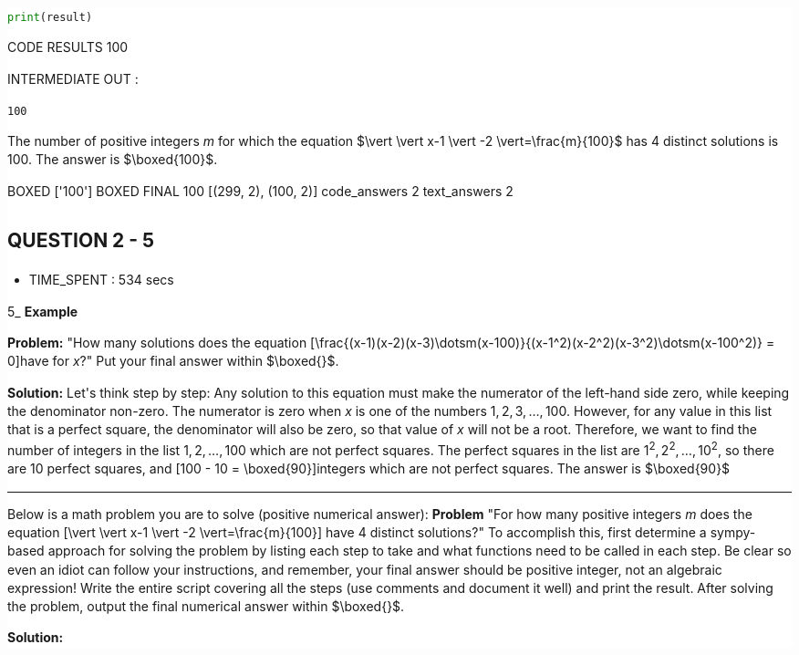 ```python
print(result)
```

CODE RESULTS 100

INTERMEDIATE OUT :
```output
100
```
The number of positive integers $m$ for which the equation $\vert \vert x-1 \vert -2 \vert=\frac{m}{100}$ has $4$ distinct solutions is $100$. The answer is $\boxed{100}$.

BOXED ['100']
BOXED FINAL 100
[(299, 2), (100, 2)]
code_answers 2 text_answers 2



## QUESTION 2 - 5 
- TIME_SPENT : 534 secs

5_
**Example**

**Problem:** 
"How many solutions does the equation \[\frac{(x-1)(x-2)(x-3)\dotsm(x-100)}{(x-1^2)(x-2^2)(x-3^2)\dotsm(x-100^2)} = 0\]have for $x$?"
Put your final answer within $\boxed{}$.

**Solution:** 
Let's think step by step:
Any solution to this equation must make the numerator of the left-hand side zero, while keeping the denominator non-zero. The numerator is zero when $x$ is one of the numbers $1, 2, 3, \dots, 100.$ However, for any value in this list that is a perfect square, the denominator will also be zero, so that value of $x$ will not be a root. Therefore, we want to find the number of integers in the list $1, 2, \dots, 100$ which are not perfect squares. The perfect squares in the list are $1^2, 2^2, \dots, 10^2,$ so there are $10$ perfect squares, and \[100 - 10 = \boxed{90}\]integers which are not perfect squares. The answer is $\boxed{90}$


---

Below is a math problem you are to solve (positive numerical answer):
**Problem**
"For how many positive integers $m$ does the equation \[\vert \vert x-1 \vert -2 \vert=\frac{m}{100}\] have $4$ distinct solutions?"
To accomplish this, first determine a sympy-based approach for solving the problem by listing each step to take and what functions need to be called in each step. Be clear so even an idiot can follow your instructions, and remember, your final answer should be positive integer, not an algebraic expression!
Write the entire script covering all the steps (use comments and document it well) and print the result. After solving the problem, output the final numerical answer within $\boxed{}$.

**Solution:** 

